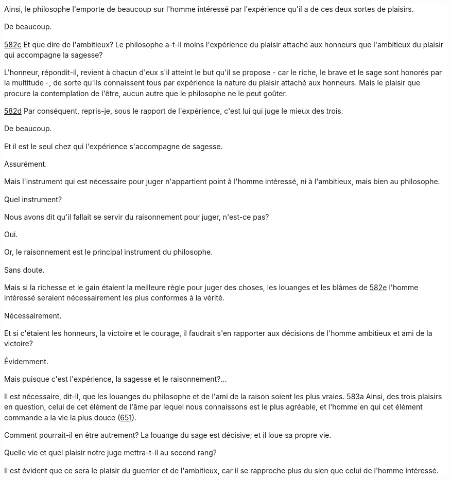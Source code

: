 Ainsi, le philosophe l'emporte de beaucoup sur l'homme intéressé par l'expérience qu'il a de ces deux sortes de plaisirs.

De beaucoup.

[582c](https://remacle.org/bloodwolf/philosophes/platon/rep9gr.htm#582c) Et que dire de l'ambitieux? Le philosophe a-t-il moins l'expérience du plaisir attaché aux honneurs que l'ambitieux du plaisir qui accompagne la sagesse?

L'honneur, répondit-il, revient à chacun d'eux s'il atteint le but qu'il se propose - car le riche, le brave et le sage sont honorés par la multitude -, de sorte qu'ils connaissent tous par expérience la nature du plaisir attaché aux honneurs. Mais le plaisir que procure la contemplation de l'être, aucun autre que le philosophe ne le peut goûter.

[582d](https://remacle.org/bloodwolf/philosophes/platon/rep9gr.htm#582d) Par conséquent, repris-je, sous le rapport de l'expérience, c'est lui qui juge le mieux des trois.

De beaucoup.

Et il est le seul chez qui l'expérience s'accompagne de sagesse.

Assurément.

Mais l'instrument qui est nécessaire pour juger n'appartient point à l'homme intéressé, ni à l'ambitieux, mais bien au philosophe.

Quel instrument?

Nous avons dit qu'il fallait se servir du raisonnement pour juger, n'est-ce pas?

Oui.

Or, le raisonnement est le principal instrument du philosophe.

Sans doute.

Mais si la richesse et le gain étaient la meilleure règle pour juger des choses, les louanges et les blâmes de [582e](https://remacle.org/bloodwolf/philosophes/platon/rep9gr.htm#582e) l'homme intéressé seraient nécessairement les plus conformes à la vérité.

Nécessairement.

Et si c'étaient les honneurs, la victoire et le courage, il faudrait s'en rapporter aux décisions de l'homme ambitieux et ami de la victoire?

Évidemment.

Mais puisque c'est l'expérience, la sagesse et le raisonnement?...

Il est nécessaire, dit-il, que les louanges du philosophe et de l'ami de la raison soient les plus vraies. [583a](https://remacle.org/bloodwolf/philosophes/platon/rep9gr.htm#583a) Ainsi, des trois plaisirs en question, celui de cet élément de l'âme par lequel nous connaissons est le plus agréable, et l'homme en qui cet élément commande a la vie la plus douce ([651](https://remacle.org/bloodwolf/philosophes/platon/rep9.htm#651a)).

Comment pourrait-il en être autrement? La louange du sage est décisive; et il loue sa propre vie.

Quelle vie et quel plaisir notre juge mettra-t-il au second rang?

Il est évident que ce sera le plaisir du guerrier et de l'ambitieux, car il se rapproche plus du sien que celui de l'homme intéressé.
